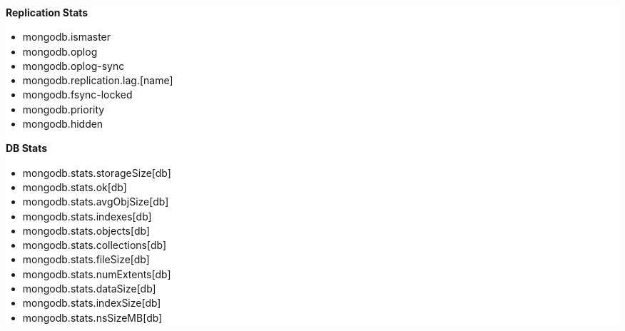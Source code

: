 **Replication Stats**
- mongodb.ismaster
- mongodb.oplog
- mongodb.oplog-sync
- mongodb.replication.lag.[name]
- mongodb.fsync-locked
- mongodb.priority
- mongodb.hidden

**DB Stats**
- mongodb.stats.storageSize[db]
- mongodb.stats.ok[db]
- mongodb.stats.avgObjSize[db]
- mongodb.stats.indexes[db]
- mongodb.stats.objects[db]
- mongodb.stats.collections[db]
- mongodb.stats.fileSize[db]
- mongodb.stats.numExtents[db]
- mongodb.stats.dataSize[db]
- mongodb.stats.indexSize[db]
- mongodb.stats.nsSizeMB[db]
